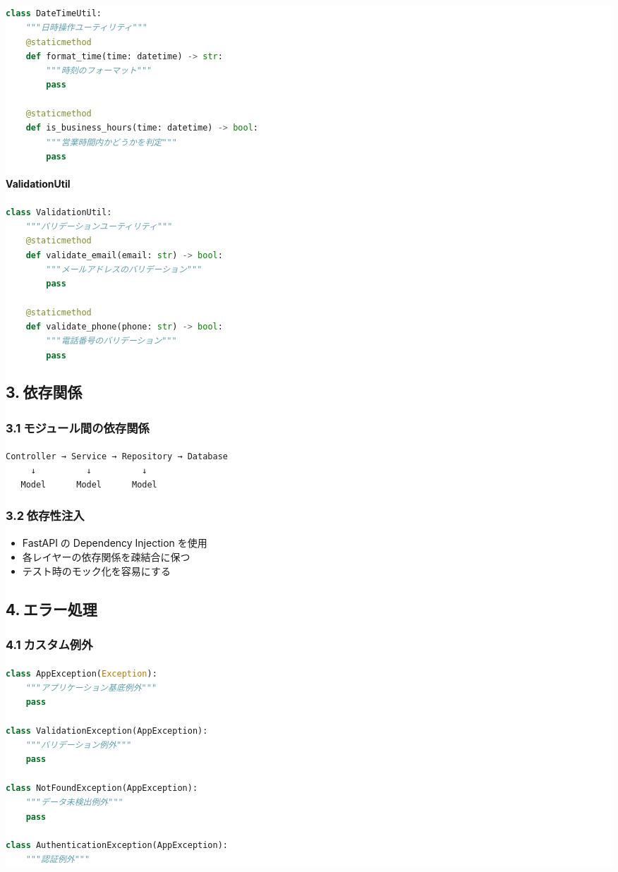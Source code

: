 ```python
class DateTimeUtil:
    """日時操作ユーティリティ"""
    @staticmethod
    def format_time(time: datetime) -> str:
        """時刻のフォーマット"""
        pass

    @staticmethod
    def is_business_hours(time: datetime) -> bool:
        """営業時間内かどうかを判定"""
        pass
```

#### ValidationUtil

```python
class ValidationUtil:
    """バリデーションユーティリティ"""
    @staticmethod
    def validate_email(email: str) -> bool:
        """メールアドレスのバリデーション"""
        pass

    @staticmethod
    def validate_phone(phone: str) -> bool:
        """電話番号のバリデーション"""
        pass
```

## 3. 依存関係

### 3.1 モジュール間の依存関係

```
Controller → Service → Repository → Database
     ↓          ↓          ↓
   Model      Model      Model
```

### 3.2 依存性注入

- FastAPI の Dependency Injection を使用
- 各レイヤーの依存関係を疎結合に保つ
- テスト時のモック化を容易にする

## 4. エラー処理

### 4.1 カスタム例外

```python
class AppException(Exception):
    """アプリケーション基底例外"""
    pass

class ValidationException(AppException):
    """バリデーション例外"""
    pass

class NotFoundException(AppException):
    """データ未検出例外"""
    pass

class AuthenticationException(AppException):
    """認証例外"""
```